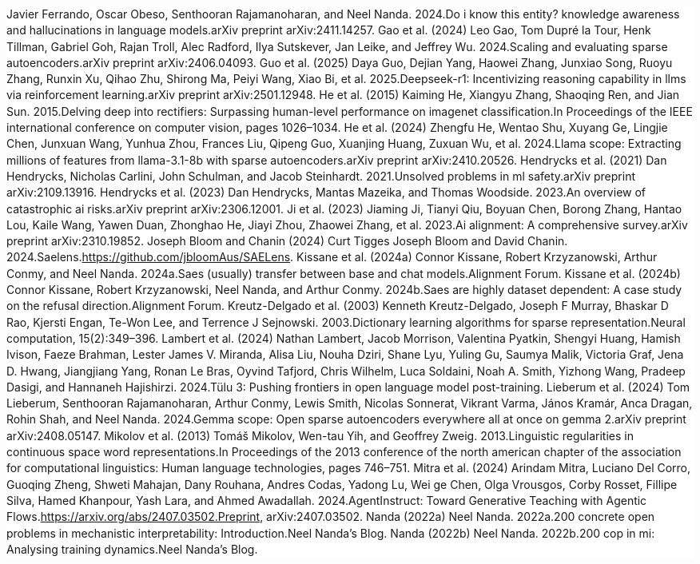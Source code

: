 Javier Ferrando, Oscar Obeso, Senthooran Rajamanoharan, and Neel Nanda. 2024.Do i know this entity? knowledge awareness and hallucinations in language models.arXiv preprint arXiv:2411.14257.
Gao et al. (2024)
Leo Gao, Tom Dupré la Tour, Henk Tillman, Gabriel Goh, Rajan Troll, Alec Radford, Ilya Sutskever, Jan Leike, and Jeffrey Wu. 2024.Scaling and evaluating sparse autoencoders.arXiv preprint arXiv:2406.04093.
Guo et al. (2025)
Daya Guo, Dejian Yang, Haowei Zhang, Junxiao Song, Ruoyu Zhang, Runxin Xu, Qihao Zhu, Shirong Ma, Peiyi Wang, Xiao Bi, et al. 2025.Deepseek-r1: Incentivizing reasoning capability in llms via reinforcement learning.arXiv preprint arXiv:2501.12948.
He et al. (2015)
Kaiming He, Xiangyu Zhang, Shaoqing Ren, and Jian Sun. 2015.Delving deep into rectifiers: Surpassing human-level performance on imagenet classification.In Proceedings of the IEEE international conference on computer vision, pages 1026–1034.
He et al. (2024)
Zhengfu He, Wentao Shu, Xuyang Ge, Lingjie Chen, Junxuan Wang, Yunhua Zhou, Frances Liu, Qipeng Guo, Xuanjing Huang, Zuxuan Wu, et al. 2024.Llama scope: Extracting millions of features from llama-3.1-8b with sparse autoencoders.arXiv preprint arXiv:2410.20526.
Hendrycks et al. (2021)
Dan Hendrycks, Nicholas Carlini, John Schulman, and Jacob Steinhardt. 2021.Unsolved problems in ml safety.arXiv preprint arXiv:2109.13916.
Hendrycks et al. (2023)
Dan Hendrycks, Mantas Mazeika, and Thomas Woodside. 2023.An overview of catastrophic ai risks.arXiv preprint arXiv:2306.12001.
Ji et al. (2023)
Jiaming Ji, Tianyi Qiu, Boyuan Chen, Borong Zhang, Hantao Lou, Kaile Wang, Yawen Duan, Zhonghao He, Jiayi Zhou, Zhaowei Zhang, et al. 2023.Ai alignment: A comprehensive survey.arXiv preprint arXiv:2310.19852.
Joseph Bloom and Chanin (2024)
Curt Tigges Joseph Bloom and David Chanin. 2024.Saelens.https://github.com/jbloomAus/SAELens.
Kissane et al. (2024a)
Connor Kissane, Robert Krzyzanowski, Arthur Conmy, and Neel Nanda. 2024a.Saes (usually) transfer between base and chat models.Alignment Forum.
Kissane et al. (2024b)
Connor Kissane, Robert Krzyzanowski, Neel Nanda, and Arthur Conmy. 2024b.Saes are highly dataset dependent: A case study on the refusal direction.Alignment Forum.
Kreutz-Delgado et al. (2003)
Kenneth Kreutz-Delgado, Joseph F Murray, Bhaskar D Rao, Kjersti Engan, Te-Won Lee, and Terrence J Sejnowski. 2003.Dictionary learning algorithms for sparse representation.Neural computation, 15(2):349–396.
Lambert et al. (2024)
Nathan Lambert, Jacob Morrison, Valentina Pyatkin, Shengyi Huang, Hamish Ivison, Faeze Brahman, Lester James V. Miranda, Alisa Liu, Nouha Dziri, Shane Lyu, Yuling Gu, Saumya Malik, Victoria Graf, Jena D. Hwang, Jiangjiang Yang, Ronan Le Bras, Oyvind Tafjord, Chris Wilhelm, Luca Soldaini, Noah A. Smith, Yizhong Wang, Pradeep Dasigi, and Hannaneh Hajishirzi. 2024.Tülu 3: Pushing frontiers in open language model post-training.
Lieberum et al. (2024)
Tom Lieberum, Senthooran Rajamanoharan, Arthur Conmy, Lewis Smith, Nicolas Sonnerat, Vikrant Varma, János Kramár, Anca Dragan, Rohin Shah, and Neel Nanda. 2024.Gemma scope: Open sparse autoencoders everywhere all at once on gemma 2.arXiv preprint arXiv:2408.05147.
Mikolov et al. (2013)
Tomáš Mikolov, Wen-tau Yih, and Geoffrey Zweig. 2013.Linguistic regularities in continuous space word representations.In Proceedings of the 2013 conference of the north american chapter of the association for computational linguistics: Human language technologies, pages 746–751.
Mitra et al. (2024)
Arindam Mitra, Luciano Del Corro, Guoqing Zheng, Shweti Mahajan, Dany Rouhana, Andres Codas, Yadong Lu, Wei ge Chen, Olga Vrousgos, Corby Rosset, Fillipe Silva, Hamed Khanpour, Yash Lara, and Ahmed Awadallah. 2024.AgentInstruct: Toward Generative Teaching with Agentic Flows.https://arxiv.org/abs/2407.03502.Preprint, arXiv:2407.03502.
Nanda (2022a)
Neel Nanda. 2022a.200 concrete open problems in mechanistic interpretability: Introduction.Neel Nanda’s Blog.
Nanda (2022b)
Neel Nanda. 2022b.200 cop in mi: Analysing training dynamics.Neel Nanda’s Blog.